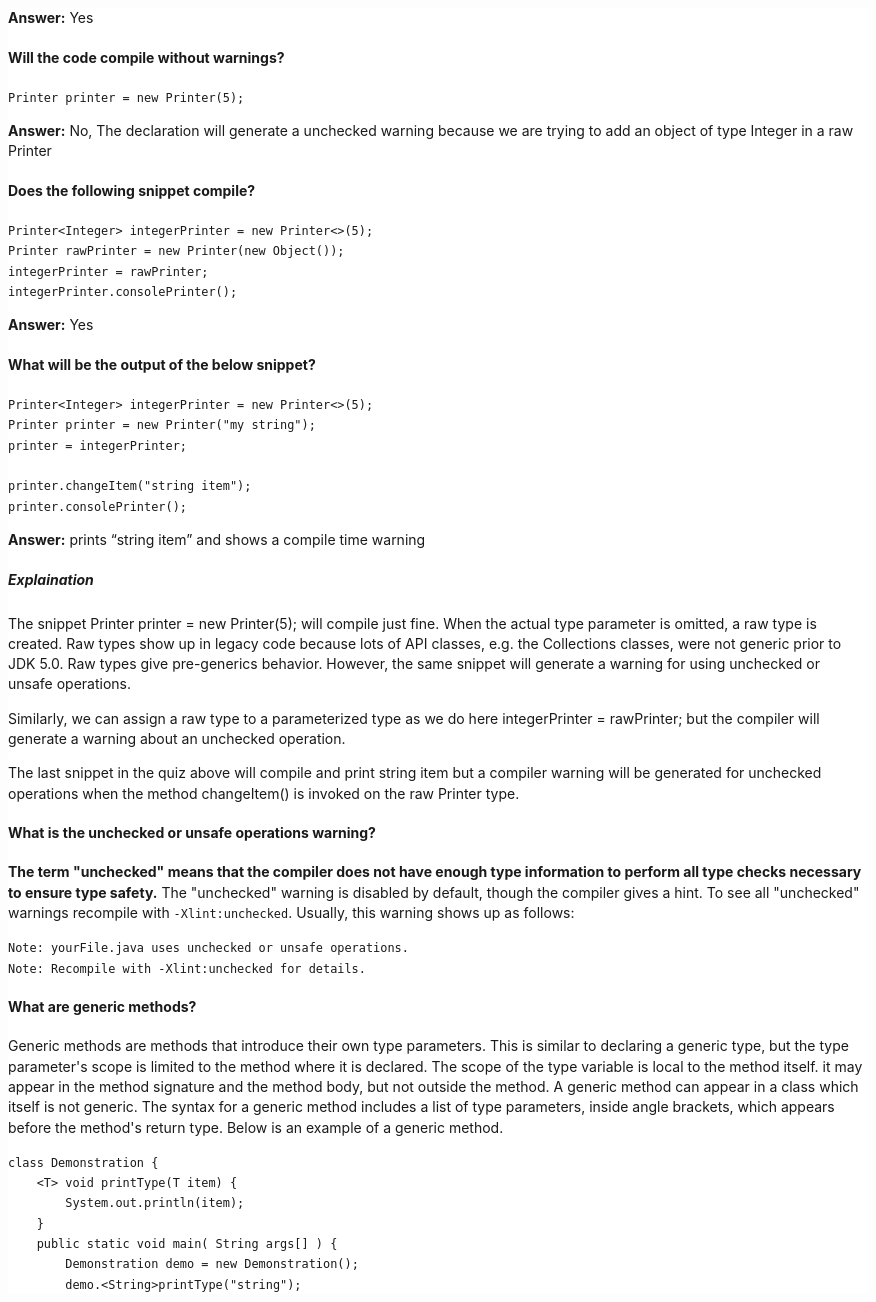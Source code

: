 **Answer:** Yes

#### Will the code compile without warnings?
```
Printer printer = new Printer(5);
```
**Answer:** No, The declaration will generate a unchecked warning because we are trying to add an object of type Integer in a raw Printer

#### Does the following snippet compile?
```
Printer<Integer> integerPrinter = new Printer<>(5);
Printer rawPrinter = new Printer(new Object());
integerPrinter = rawPrinter;
integerPrinter.consolePrinter();
```
**Answer:** Yes

#### What will be the output of the below snippet?
```
Printer<Integer> integerPrinter = new Printer<>(5);
Printer printer = new Printer("my string");
printer = integerPrinter;

printer.changeItem("string item");
printer.consolePrinter();
```
**Answer:** prints “string item” and shows a compile time warning

##### Explaination
The snippet Printer printer = new Printer(5); will compile just fine. When the actual type parameter is omitted, a raw type is created. Raw types show up in legacy code because lots of API classes, e.g. the Collections classes, were not generic prior to JDK 5.0. Raw types give pre-generics behavior. However, the same snippet will generate a warning for using unchecked or unsafe operations.

Similarly, we can assign a raw type to a parameterized type as we do here integerPrinter = rawPrinter; but the compiler will generate a warning about an unchecked operation.

The last snippet in the quiz above will compile and print string item but a compiler warning will be generated for unchecked operations when the method changeItem() is invoked on the raw Printer type.

#### What is the unchecked or unsafe operations warning?
**The term "unchecked" means that the compiler does not have enough type information to perform all type checks necessary to ensure type safety.** The "unchecked" warning is disabled by default, though the compiler gives a hint. To see all "unchecked" warnings recompile with `-Xlint:unchecked`. Usually, this warning shows up as follows:
```
Note: yourFile.java uses unchecked or unsafe operations.
Note: Recompile with -Xlint:unchecked for details.
```

#### What are generic methods?
Generic methods are methods that introduce their own type parameters. This is similar to declaring a generic type, but the type parameter's scope is limited to the method where it is declared. The scope of the type variable is local to the method itself. it may appear in the method signature and the method body, but not outside the method. A generic method can appear in a class which itself is not generic. The syntax for a generic method includes a list of type parameters, inside angle brackets, which appears before the method's return type. Below is an example of a generic method.
```
class Demonstration {
    <T> void printType(T item) {
        System.out.println(item);
    }
    public static void main( String args[] ) {
        Demonstration demo = new Demonstration();
        demo.<String>printType("string");
```